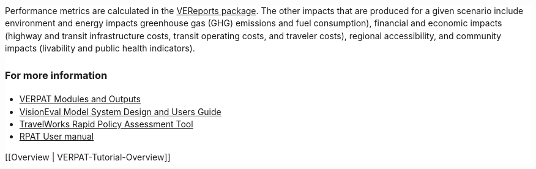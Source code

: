 Performance metrics are calculated in the [VEReports package](https://github.com/visioneval/VisionEval/tree/master/sources/modules/VEReports).  The other impacts that are produced for a given scenario include environment and energy impacts greenhouse gas (GHG) emissions and fuel consumption), financial and economic impacts (highway and transit infrastructure costs, transit operating costs, and traveler costs), regional accessibility, and community impacts (livability and public health indicators).

### For more information

  + [VERPAT Modules and Outputs](https://github.com/visioneval/VisionEval/wiki/VERPAT-Modules-and-Outputs#reportrpatmetrics)
  + [VisionEval Model System Design and Users Guide](https://github.com/visioneval/VisionEval/blob/master/api/model_system_design.md)
  + [TravelWorks Rapid Policy Assessment Tool](https://planningtools.transportation.org/551/rapid-policy-analysis-tool.html)
  + [RPAT User manual](https://planningtools.transportation.org/files/63.pdf)

[[Overview | VERPAT-Tutorial-Overview]]

